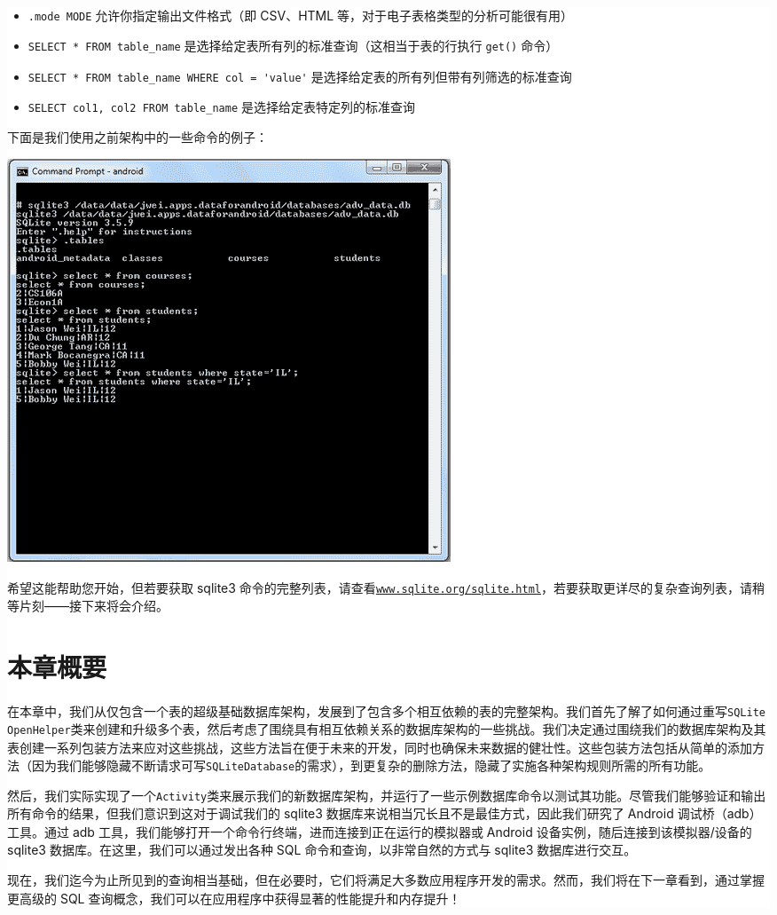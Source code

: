 +   `.mode MODE` 允许你指定输出文件格式（即 CSV、HTML 等，对于电子表格类型的分析可能很有用）

+   `SELECT * FROM table_name` 是选择给定表所有列的标准查询（这相当于表的行执行 `get()` 命令）

+   `SELECT * FROM table_name WHERE col = 'value'` 是选择给定表的所有列但带有列筛选的标准查询

+   `SELECT col1, col2 FROM table_name` 是选择给定表特定列的标准查询

下面是我们使用之前架构中的一些命令的例子：

![调试你的 SQLite 数据库](img/8123OS_02_03.jpg)

希望这能帮助您开始，但若要获取 sqlite3 命令的完整列表，请查看[`www.sqlite.org/sqlite.html`](http://www.sqlite.org/sqlite.html)，若要获取更详尽的复杂查询列表，请稍等片刻——接下来将会介绍。

# 本章概要

在本章中，我们从仅包含一个表的超级基础数据库架构，发展到了包含多个相互依赖的表的完整架构。我们首先了解了如何通过重写`SQLiteOpenHelper`类来创建和升级多个表，然后考虑了围绕具有相互依赖关系的数据库架构的一些挑战。我们决定通过围绕我们的数据库架构及其表创建一系列包装方法来应对这些挑战，这些方法旨在便于未来的开发，同时也确保未来数据的健壮性。这些包装方法包括从简单的添加方法（因为我们能够隐藏不断请求可写`SQLiteDatabase`的需求），到更复杂的删除方法，隐藏了实施各种架构规则所需的所有功能。

然后，我们实际实现了一个`Activity`类来展示我们的新数据库架构，并运行了一些示例数据库命令以测试其功能。尽管我们能够验证和输出所有命令的结果，但我们意识到这对于调试我们的 sqlite3 数据库来说相当冗长且不是最佳方式，因此我们研究了 Android 调试桥（adb）工具。通过 adb 工具，我们能够打开一个命令行终端，进而连接到正在运行的模拟器或 Android 设备实例，随后连接到该模拟器/设备的 sqlite3 数据库。在这里，我们可以通过发出各种 SQL 命令和查询，以非常自然的方式与 sqlite3 数据库进行交互。

现在，我们迄今为止所见到的查询相当基础，但在必要时，它们将满足大多数应用程序开发的需求。然而，我们将在下一章看到，通过掌握更高级的 SQL 查询概念，我们可以在应用程序中获得显著的性能提升和内存提升！
